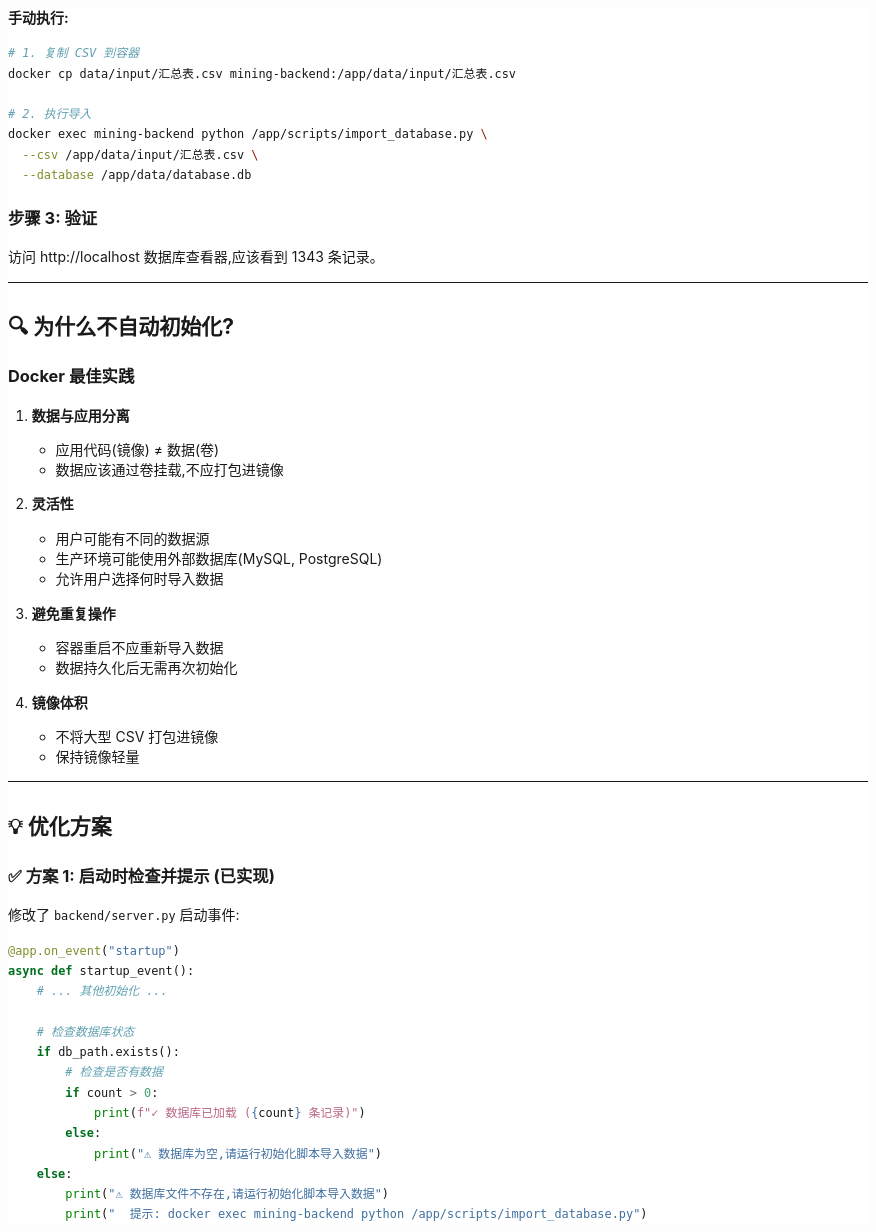 **手动执行:**
```bash
# 1. 复制 CSV 到容器
docker cp data/input/汇总表.csv mining-backend:/app/data/input/汇总表.csv

# 2. 执行导入
docker exec mining-backend python /app/scripts/import_database.py \
  --csv /app/data/input/汇总表.csv \
  --database /app/data/database.db
```

### 步骤 3: 验证
访问 http://localhost 数据库查看器,应该看到 1343 条记录。

---

## 🔍 为什么不自动初始化?

### Docker 最佳实践

1. **数据与应用分离**
   - 应用代码(镜像) ≠ 数据(卷)
   - 数据应该通过卷挂载,不应打包进镜像

2. **灵活性**
   - 用户可能有不同的数据源
   - 生产环境可能使用外部数据库(MySQL, PostgreSQL)
   - 允许用户选择何时导入数据

3. **避免重复操作**
   - 容器重启不应重新导入数据
   - 数据持久化后无需再次初始化

4. **镜像体积**
   - 不将大型 CSV 打包进镜像
   - 保持镜像轻量

---

## 💡 优化方案

### ✅ 方案 1: 启动时检查并提示 (已实现)

修改了 `backend/server.py` 启动事件:

```python
@app.on_event("startup")
async def startup_event():
    # ... 其他初始化 ...
    
    # 检查数据库状态
    if db_path.exists():
        # 检查是否有数据
        if count > 0:
            print(f"✓ 数据库已加载 ({count} 条记录)")
        else:
            print("⚠ 数据库为空,请运行初始化脚本导入数据")
    else:
        print("⚠ 数据库文件不存在,请运行初始化脚本导入数据")
        print("  提示: docker exec mining-backend python /app/scripts/import_database.py")
```
